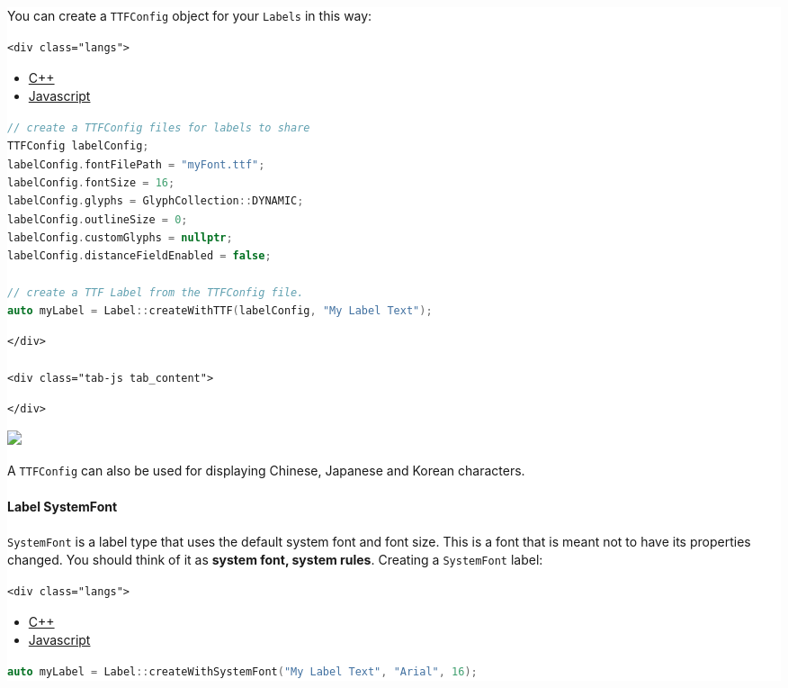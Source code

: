 You can create a `TTFConfig` object for your `Labels` in this way:

	<div class="langs">
  <ul>
    <li><a href="#" id="tab-cpp">C++</a></li>
    <li><a href="#" id="tab-js">Javascript</a></li>
  </ul>
</div>
<div class="tab-cpp tab_content">


```cpp
// create a TTFConfig files for labels to share
TTFConfig labelConfig;
labelConfig.fontFilePath = "myFont.ttf";
labelConfig.fontSize = 16;
labelConfig.glyphs = GlyphCollection::DYNAMIC;
labelConfig.outlineSize = 0;
labelConfig.customGlyphs = nullptr;
labelConfig.distanceFieldEnabled = false;

// create a TTF Label from the TTFConfig file.
auto myLabel = Label::createWithTTF(labelConfig, "My Label Text");
```

	</div>

	<div class="tab-js tab_content">


```javascript

```

	</div>

![](6-img/LabelTTFWithConfig.png "")

A `TTFConfig` can also be used for displaying Chinese, Japanese and Korean
characters.

#### Label SystemFont
`SystemFont` is a label type that uses the default system font and font size.
This is a font that is meant not to have its properties changed. You should think
of it as __system font, system rules__. Creating a `SystemFont` label:

	<div class="langs">
  <ul>
    <li><a href="#" id="tab-cpp">C++</a></li>
    <li><a href="#" id="tab-js">Javascript</a></li>
  </ul>
</div>
<div class="tab-cpp tab_content">


```cpp
auto myLabel = Label::createWithSystemFont("My Label Text", "Arial", 16);
```
